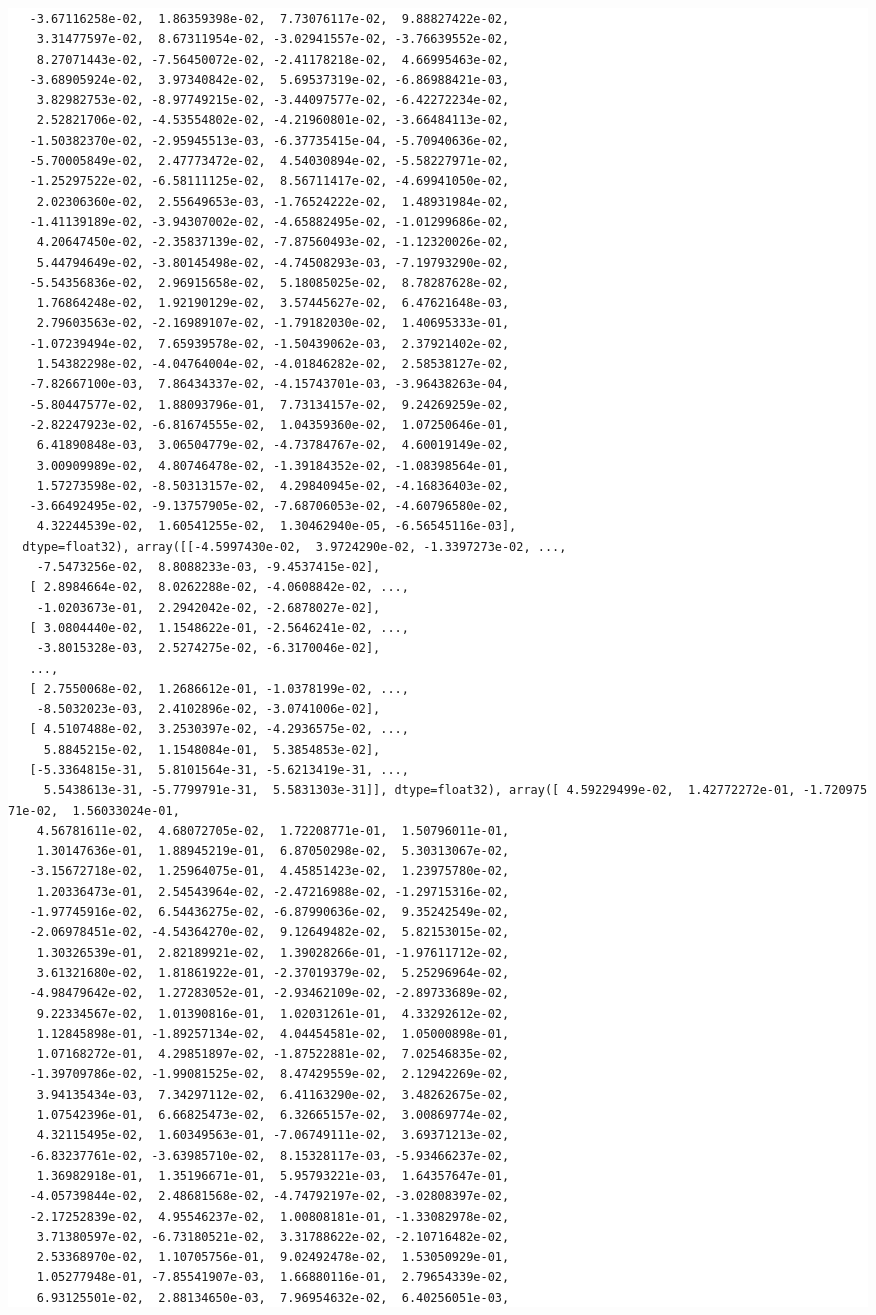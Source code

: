        -3.67116258e-02,  1.86359398e-02,  7.73076117e-02,  9.88827422e-02,
        3.31477597e-02,  8.67311954e-02, -3.02941557e-02, -3.76639552e-02,
        8.27071443e-02, -7.56450072e-02, -2.41178218e-02,  4.66995463e-02,
       -3.68905924e-02,  3.97340842e-02,  5.69537319e-02, -6.86988421e-03,
        3.82982753e-02, -8.97749215e-02, -3.44097577e-02, -6.42272234e-02,
        2.52821706e-02, -4.53554802e-02, -4.21960801e-02, -3.66484113e-02,
       -1.50382370e-02, -2.95945513e-03, -6.37735415e-04, -5.70940636e-02,
       -5.70005849e-02,  2.47773472e-02,  4.54030894e-02, -5.58227971e-02,
       -1.25297522e-02, -6.58111125e-02,  8.56711417e-02, -4.69941050e-02,
        2.02306360e-02,  2.55649653e-03, -1.76524222e-02,  1.48931984e-02,
       -1.41139189e-02, -3.94307002e-02, -4.65882495e-02, -1.01299686e-02,
        4.20647450e-02, -2.35837139e-02, -7.87560493e-02, -1.12320026e-02,
        5.44794649e-02, -3.80145498e-02, -4.74508293e-03, -7.19793290e-02,
       -5.54356836e-02,  2.96915658e-02,  5.18085025e-02,  8.78287628e-02,
        1.76864248e-02,  1.92190129e-02,  3.57445627e-02,  6.47621648e-03,
        2.79603563e-02, -2.16989107e-02, -1.79182030e-02,  1.40695333e-01,
       -1.07239494e-02,  7.65939578e-02, -1.50439062e-03,  2.37921402e-02,
        1.54382298e-02, -4.04764004e-02, -4.01846282e-02,  2.58538127e-02,
       -7.82667100e-03,  7.86434337e-02, -4.15743701e-03, -3.96438263e-04,
       -5.80447577e-02,  1.88093796e-01,  7.73134157e-02,  9.24269259e-02,
       -2.82247923e-02, -6.81674555e-02,  1.04359360e-02,  1.07250646e-01,
        6.41890848e-03,  3.06504779e-02, -4.73784767e-02,  4.60019149e-02,
        3.00909989e-02,  4.80746478e-02, -1.39184352e-02, -1.08398564e-01,
        1.57273598e-02, -8.50313157e-02,  4.29840945e-02, -4.16836403e-02,
       -3.66492495e-02, -9.13757905e-02, -7.68706053e-02, -4.60796580e-02,
        4.32244539e-02,  1.60541255e-02,  1.30462940e-05, -6.56545116e-03],
      dtype=float32), array([[-4.5997430e-02,  3.9724290e-02, -1.3397273e-02, ...,
        -7.5473256e-02,  8.8088233e-03, -9.4537415e-02],
       [ 2.8984664e-02,  8.0262288e-02, -4.0608842e-02, ...,
        -1.0203673e-01,  2.2942042e-02, -2.6878027e-02],
       [ 3.0804440e-02,  1.1548622e-01, -2.5646241e-02, ...,
        -3.8015328e-03,  2.5274275e-02, -6.3170046e-02],
       ...,
       [ 2.7550068e-02,  1.2686612e-01, -1.0378199e-02, ...,
        -8.5032023e-03,  2.4102896e-02, -3.0741006e-02],
       [ 4.5107488e-02,  3.2530397e-02, -4.2936575e-02, ...,
         5.8845215e-02,  1.1548084e-01,  5.3854853e-02],
       [-5.3364815e-31,  5.8101564e-31, -5.6213419e-31, ...,
         5.5438613e-31, -5.7799791e-31,  5.5831303e-31]], dtype=float32), array([ 4.59229499e-02,  1.42772272e-01, -1.72097571e-02,  1.56033024e-01,
        4.56781611e-02,  4.68072705e-02,  1.72208771e-01,  1.50796011e-01,
        1.30147636e-01,  1.88945219e-01,  6.87050298e-02,  5.30313067e-02,
       -3.15672718e-02,  1.25964075e-01,  4.45851423e-02,  1.23975780e-02,
        1.20336473e-01,  2.54543964e-02, -2.47216988e-02, -1.29715316e-02,
       -1.97745916e-02,  6.54436275e-02, -6.87990636e-02,  9.35242549e-02,
       -2.06978451e-02, -4.54364270e-02,  9.12649482e-02,  5.82153015e-02,
        1.30326539e-01,  2.82189921e-02,  1.39028266e-01, -1.97611712e-02,
        3.61321680e-02,  1.81861922e-01, -2.37019379e-02,  5.25296964e-02,
       -4.98479642e-02,  1.27283052e-01, -2.93462109e-02, -2.89733689e-02,
        9.22334567e-02,  1.01390816e-01,  1.02031261e-01,  4.33292612e-02,
        1.12845898e-01, -1.89257134e-02,  4.04454581e-02,  1.05000898e-01,
        1.07168272e-01,  4.29851897e-02, -1.87522881e-02,  7.02546835e-02,
       -1.39709786e-02, -1.99081525e-02,  8.47429559e-02,  2.12942269e-02,
        3.94135434e-03,  7.34297112e-02,  6.41163290e-02,  3.48262675e-02,
        1.07542396e-01,  6.66825473e-02,  6.32665157e-02,  3.00869774e-02,
        4.32115495e-02,  1.60349563e-01, -7.06749111e-02,  3.69371213e-02,
       -6.83237761e-02, -3.63985710e-02,  8.15328117e-03, -5.93466237e-02,
        1.36982918e-01,  1.35196671e-01,  5.95793221e-03,  1.64357647e-01,
       -4.05739844e-02,  2.48681568e-02, -4.74792197e-02, -3.02808397e-02,
       -2.17252839e-02,  4.95546237e-02,  1.00808181e-01, -1.33082978e-02,
        3.71380597e-02, -6.73180521e-02,  3.31788622e-02, -2.10716482e-02,
        2.53368970e-02,  1.10705756e-01,  9.02492478e-02,  1.53050929e-01,
        1.05277948e-01, -7.85541907e-03,  1.66880116e-01,  2.79654339e-02,
        6.93125501e-02,  2.88134650e-03,  7.96954632e-02,  6.40256051e-03,